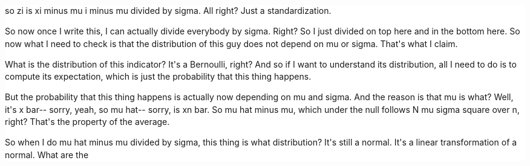   <span m='757860'>so</span> <span m='758090'>zi</span> <span m='758320'>is</span>
  <span m='758750'>xi</span> <span m='759260'>minus</span> <span m='759470'>mu</span>
  <span m='759680'>i</span> <span m='761240'>minus</span> <span m='761430'>mu</span>
  <span m='761750'>divided</span> <span m='762080'>by</span> <span m='762200'>sigma.</span>
  <span m='762950'>All</span> <span m='763010'>right?</span> <span m='763220'>Just</span>
  <span m='763450'>a</span> <span m='763520'>standardization.</span> </p><p><span
  m='765020'>So</span> <span m='765140'>now</span> <span m='765290'>once</span> <span
  m='765530'>I</span> <span m='765620'>write</span> <span m='765830'>this,</span>
  <span m='767210'>I</span> <span m='767240'>can</span> <span m='767420'>actually</span>
  <span m='767780'>divide</span> <span m='768200'>everybody</span> <span m='768680'>by</span>
  <span m='768830'>sigma.</span> <span m='775503'>Right? So</span> <span m='775990'>I</span>
  <span m='776080'>just</span> <span m='776290'>divided</span> <span m='776680'>on</span>
  <span m='776800'>top</span> <span m='777040'>here</span> <span m='777320'>and</span>
  <span m='777340'>in</span> <span m='777430'>the</span> <span m='777520'>bottom</span>
  <span m='777820'>here.</span> <span m='780300'>So</span> <span m='780320'>now</span>
  <span m='780470'>what</span> <span m='780590'>I</span> <span m='780680'>need</span>
  <span m='780800'>to</span> <span m='780920'>check</span> <span m='781190'>is</span>
  <span m='781280'>that</span> <span m='781460'>the</span> <span m='781580'>distribution</span>
  <span m='782150'>of</span> <span m='782240'>this</span> <span m='782450'>guy</span>
  <span m='784570'>does</span> <span m='784720'>not</span> <span m='784900'>depend</span>
  <span m='785500'>on</span> <span m='786880'>mu</span> <span m='787120'>or</span>
  <span m='787330'>sigma.</span> <span m='788790'>That's</span> <span m='788940'>what</span>
  <span m='789090'>I</span> <span m='789150'>claim.</span> </p><p><span m='790200'>What</span>
  <span m='790580'>is</span> <span m='790830'>the</span> <span m='790920'>distribution</span>
  <span m='791460'>of</span> <span m='791580'>this</span> <span m='791730'>indicator?</span>
  <span m='796360'>It's</span> <span m='796540'>a</span> <span m='796610'>Bernoulli,</span>
  <span m='797060'>right?</span> <span m='799070'>And</span> <span m='799200'>so</span>
  <span m='799530'>if</span> <span m='799680'>I</span> <span m='799740'>want</span>
  <span m='799920'>to</span> <span m='800040'>understand</span> <span m='800430'>its</span>
  <span m='800580'>distribution,</span> <span m='801260'>all</span> <span m='801480'>I</span>
  <span m='801540'>need</span> <span m='801690'>to</span> <span m='801810'>do</span>
  <span m='801960'>is</span> <span m='802080'>to</span> <span m='802200'>compute</span>
  <span m='802580'>its</span> <span m='802830'>expectation,</span> <span m='803680'>which</span>
  <span m='803760'>is just</span> <span m='804030'>the</span> <span m='804120'>probability</span>
  <span m='804510'>that</span> <span m='804690'>this</span> <span m='804840'>thing</span>
  <span m='805050'>happens.</span> </p><p><span m='806490'>But</span> <span m='806670'>the</span>
  <span m='806760'>probability that</span> <span m='807210'>this</span> <span m='807390'>thing</span>
  <span m='807570'>happens</span> <span m='807990'>is</span> <span m='808110'>actually</span>
  <span m='808500'>now</span> <span m='808710'>depending</span> <span m='809190'>on</span>
  <span m='809330'>mu</span> <span m='809490'>and</span> <span m='809600'>sigma.</span>
  <span m='809880'>And</span> <span m='809970'>the</span> <span m='810090'>reason</span>
  <span m='810450'>is</span> <span m='810570'>that</span> <span m='810750'>mu</span>
  <span m='812790'>is</span> <span m='812970'>what?</span> <span m='813310'>Well,</span>
  <span m='813390'>it's</span> <span m='813600'>x</span> <span m='813840'>bar--</span>
  <span m='814260'>sorry,</span> <span m='819716'>yeah,</span> <span m='820580'>so</span>
  <span m='820910'>mu</span> <span m='821210'>hat--</span> <span m='821610'>sorry,</span>
  <span m='822070'>is</span> <span m='822440'>xn</span> <span m='822710'>bar.</span>
  <span m='824510'>So</span> <span m='824780'>mu</span> <span m='825030'>hat</span>
  <span m='826370'>minus</span> <span m='826790'>mu,</span> <span m='829680'>which</span>
  <span m='830070'>under</span> <span m='830340'>the</span> <span m='830480'>null</span>
  <span m='830730'>follows</span> <span m='831600'>N</span> <span m='832560'>mu</span>
  <span m='833260'>sigma</span> <span m='833525'>square</span> <span m='834060'>over</span>
  <span m='834390'>n,</span> <span m='834570'>right?</span> <span m='834810'>That's</span>
  <span m='835080'>the</span> <span m='835680'>property</span> <span m='836130'>of</span>
  <span m='836250'>the</span> <span m='836370'>average.</span> </p><p><span m='837370'>So</span>
  <span m='837390'>when I</span> <span m='837480'>do</span> <span m='837540'>mu</span>
  <span m='837750'>hat</span> <span m='838320'>minus</span> <span m='838650'>mu</span>
  <span m='838860'>divided</span> <span m='839280'>by</span> <span m='839430'>sigma,</span>
  <span m='840990'>this</span> <span m='841200'>thing</span> <span m='841470'>is</span>
  <span m='841650'>what</span> <span m='841790'>distribution?</span> <span m='844820'>It's</span>
  <span m='844970'>still</span> <span m='845230'>a</span> <span m='845300'>normal.</span>
  <span m='845720'>It's</span> <span m='845910'>a</span> <span m='846050'>linear</span>
  <span m='846320'>transformation</span> <span m='846800'>of a</span> <span m='846860'>normal.</span>
  <span m='847160'>What</span> <span m='847340'>are</span> <span m='847380'>the</span>